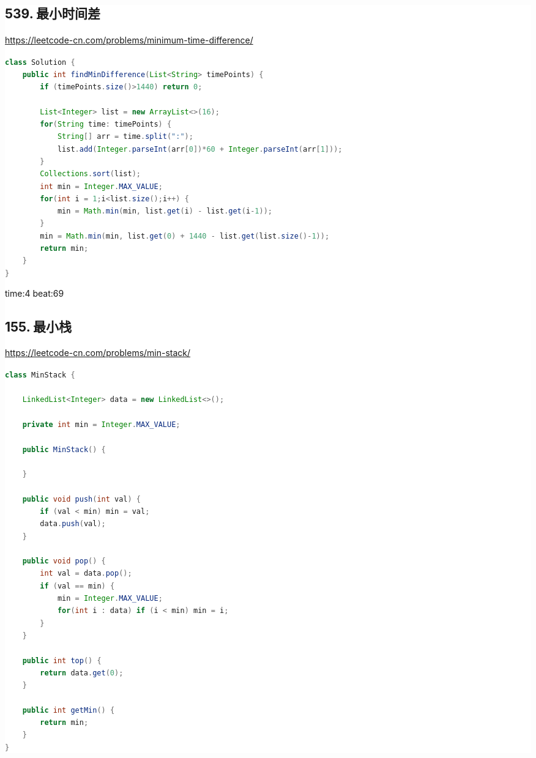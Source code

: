 ## 539. 最小时间差

<https://leetcode-cn.com/problems/minimum-time-difference/>

```java
class Solution {
    public int findMinDifference(List<String> timePoints) {
        if (timePoints.size()>1440) return 0;

        List<Integer> list = new ArrayList<>(16);
        for(String time: timePoints) {
            String[] arr = time.split(":");
            list.add(Integer.parseInt(arr[0])*60 + Integer.parseInt(arr[1]));
        }
        Collections.sort(list);
        int min = Integer.MAX_VALUE;
        for(int i = 1;i<list.size();i++) {
            min = Math.min(min, list.get(i) - list.get(i-1));
        }
        min = Math.min(min, list.get(0) + 1440 - list.get(list.size()-1));
        return min;
    }
}
```

time:4 beat:69

## 155. 最小栈

<https://leetcode-cn.com/problems/min-stack/>

```java
class MinStack {

    LinkedList<Integer> data = new LinkedList<>();

    private int min = Integer.MAX_VALUE;

    public MinStack() {

    }
    
    public void push(int val) {
        if (val < min) min = val;
        data.push(val);
    }
    
    public void pop() {
        int val = data.pop();
        if (val == min) {
            min = Integer.MAX_VALUE;
            for(int i : data) if (i < min) min = i;
        }
    }
    
    public int top() {
        return data.get(0);
    }
    
    public int getMin() {
        return min;
    }
}
```
